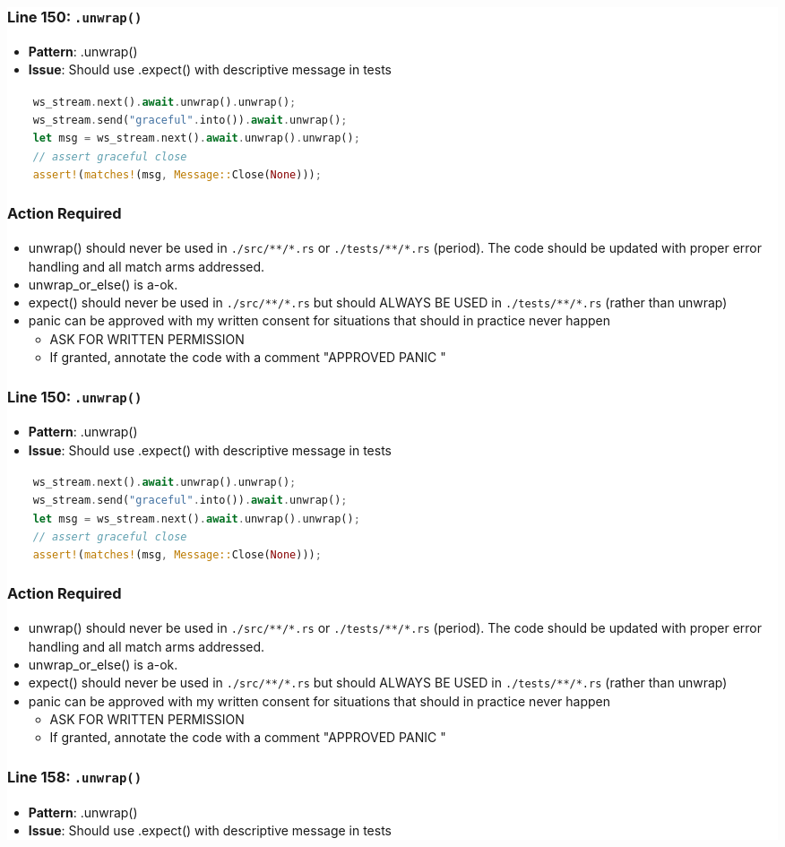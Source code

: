 
### Line 150: `.unwrap()`

- **Pattern**: .unwrap()
- **Issue**: Should use .expect() with descriptive message in tests

```rust
    ws_stream.next().await.unwrap().unwrap();
    ws_stream.send("graceful".into()).await.unwrap();
    let msg = ws_stream.next().await.unwrap().unwrap();
    // assert graceful close
    assert!(matches!(msg, Message::Close(None)));
```

### Action Required

- unwrap() should never be used in `./src/**/*.rs` or `./tests/**/*.rs` (period). The code should be updated with proper error handling and all match arms addressed.
- unwrap_or_else() is a-ok. 
- expect() should never be used in `./src/**/*.rs` but should ALWAYS BE USED in `./tests/**/*.rs` (rather than unwrap)
- panic can be approved with my written consent for situations that should in practice never happen  
  - ASK FOR WRITTEN PERMISSION
  - If granted, annotate the code with a comment "APPROVED PANIC "


### Line 150: `.unwrap()`

- **Pattern**: .unwrap()
- **Issue**: Should use .expect() with descriptive message in tests

```rust
    ws_stream.next().await.unwrap().unwrap();
    ws_stream.send("graceful".into()).await.unwrap();
    let msg = ws_stream.next().await.unwrap().unwrap();
    // assert graceful close
    assert!(matches!(msg, Message::Close(None)));
```

### Action Required

- unwrap() should never be used in `./src/**/*.rs` or `./tests/**/*.rs` (period). The code should be updated with proper error handling and all match arms addressed.
- unwrap_or_else() is a-ok. 
- expect() should never be used in `./src/**/*.rs` but should ALWAYS BE USED in `./tests/**/*.rs` (rather than unwrap)
- panic can be approved with my written consent for situations that should in practice never happen  
  - ASK FOR WRITTEN PERMISSION
  - If granted, annotate the code with a comment "APPROVED PANIC "


### Line 158: `.unwrap()`

- **Pattern**: .unwrap()
- **Issue**: Should use .expect() with descriptive message in tests
